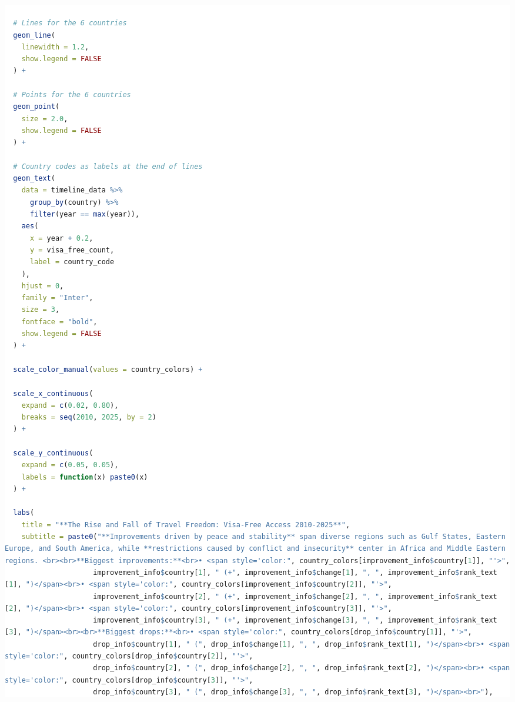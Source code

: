 ```r
  
  # Lines for the 6 countries
  geom_line(
    linewidth = 1.2,
    show.legend = FALSE
  ) +
  
  # Points for the 6 countries
  geom_point(
    size = 2.0,
    show.legend = FALSE
  ) +
  
  # Country codes as labels at the end of lines
  geom_text(
    data = timeline_data %>% 
      group_by(country) %>% 
      filter(year == max(year)),
    aes(
      x = year + 0.2, 
      y = visa_free_count, 
      label = country_code
    ),
    hjust = 0, 
    family = "Inter", 
    size = 3,
    fontface = "bold",
    show.legend = FALSE
  ) +
  
  scale_color_manual(values = country_colors) +
  
  scale_x_continuous(
    expand = c(0.02, 0.80),
    breaks = seq(2010, 2025, by = 2)
  ) +
  
  scale_y_continuous(
    expand = c(0.05, 0.05),
    labels = function(x) paste0(x)
  ) +
  
  labs(
    title = "**The Rise and Fall of Travel Freedom: Visa-Free Access 2010-2025**",
    subtitle = paste0("**Improvements driven by peace and stability** span diverse regions such as Gulf States, Eastern Europe, and South America, while **restrictions caused by conflict and insecurity** center in Africa and Middle Eastern regions. <br><br>**Biggest improvements:**<br>• <span style='color:", country_colors[improvement_info$country[1]], "'>", 
                     improvement_info$country[1], " (+", improvement_info$change[1], ", ", improvement_info$rank_text[1], ")</span><br>• <span style='color:", country_colors[improvement_info$country[2]], "'>", 
                     improvement_info$country[2], " (+", improvement_info$change[2], ", ", improvement_info$rank_text[2], ")</span><br>• <span style='color:", country_colors[improvement_info$country[3]], "'>", 
                     improvement_info$country[3], " (+", improvement_info$change[3], ", ", improvement_info$rank_text[3], ")</span><br><br>**Biggest drops:**<br>• <span style='color:", country_colors[drop_info$country[1]], "'>", 
                     drop_info$country[1], " (", drop_info$change[1], ", ", drop_info$rank_text[1], ")</span><br>• <span style='color:", country_colors[drop_info$country[2]], "'>", 
                     drop_info$country[2], " (", drop_info$change[2], ", ", drop_info$rank_text[2], ")</span><br>• <span style='color:", country_colors[drop_info$country[3]], "'>", 
                     drop_info$country[3], " (", drop_info$change[3], ", ", drop_info$rank_text[3], ")</span><br>"),
```